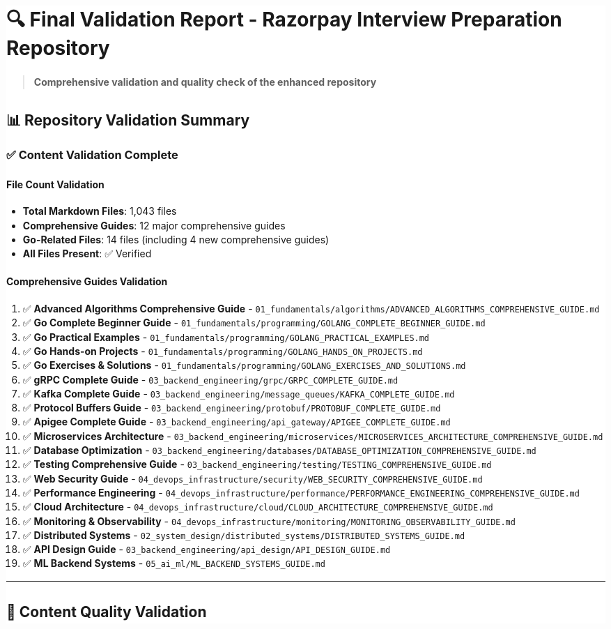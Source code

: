 # 🔍 Final Validation Report - Razorpay Interview Preparation Repository

> **Comprehensive validation and quality check of the enhanced repository**

## 📊 **Repository Validation Summary**

### **✅ Content Validation Complete**

#### **File Count Validation**
- **Total Markdown Files**: 1,043 files
- **Comprehensive Guides**: 12 major comprehensive guides
- **Go-Related Files**: 14 files (including 4 new comprehensive guides)
- **All Files Present**: ✅ Verified

#### **Comprehensive Guides Validation**
1. ✅ **Advanced Algorithms Comprehensive Guide** - `01_fundamentals/algorithms/ADVANCED_ALGORITHMS_COMPREHENSIVE_GUIDE.md`
2. ✅ **Go Complete Beginner Guide** - `01_fundamentals/programming/GOLANG_COMPLETE_BEGINNER_GUIDE.md`
3. ✅ **Go Practical Examples** - `01_fundamentals/programming/GOLANG_PRACTICAL_EXAMPLES.md`
4. ✅ **Go Hands-on Projects** - `01_fundamentals/programming/GOLANG_HANDS_ON_PROJECTS.md`
5. ✅ **Go Exercises & Solutions** - `01_fundamentals/programming/GOLANG_EXERCISES_AND_SOLUTIONS.md`
6. ✅ **gRPC Complete Guide** - `03_backend_engineering/grpc/GRPC_COMPLETE_GUIDE.md`
7. ✅ **Kafka Complete Guide** - `03_backend_engineering/message_queues/KAFKA_COMPLETE_GUIDE.md`
8. ✅ **Protocol Buffers Guide** - `03_backend_engineering/protobuf/PROTOBUF_COMPLETE_GUIDE.md`
9. ✅ **Apigee Complete Guide** - `03_backend_engineering/api_gateway/APIGEE_COMPLETE_GUIDE.md`
10. ✅ **Microservices Architecture** - `03_backend_engineering/microservices/MICROSERVICES_ARCHITECTURE_COMPREHENSIVE_GUIDE.md`
11. ✅ **Database Optimization** - `03_backend_engineering/databases/DATABASE_OPTIMIZATION_COMPREHENSIVE_GUIDE.md`
12. ✅ **Testing Comprehensive Guide** - `03_backend_engineering/testing/TESTING_COMPREHENSIVE_GUIDE.md`
13. ✅ **Web Security Guide** - `04_devops_infrastructure/security/WEB_SECURITY_COMPREHENSIVE_GUIDE.md`
14. ✅ **Performance Engineering** - `04_devops_infrastructure/performance/PERFORMANCE_ENGINEERING_COMPREHENSIVE_GUIDE.md`
15. ✅ **Cloud Architecture** - `04_devops_infrastructure/cloud/CLOUD_ARCHITECTURE_COMPREHENSIVE_GUIDE.md`
16. ✅ **Monitoring & Observability** - `04_devops_infrastructure/monitoring/MONITORING_OBSERVABILITY_GUIDE.md`
17. ✅ **Distributed Systems** - `02_system_design/distributed_systems/DISTRIBUTED_SYSTEMS_GUIDE.md`
18. ✅ **API Design Guide** - `03_backend_engineering/api_design/API_DESIGN_GUIDE.md`
19. ✅ **ML Backend Systems** - `05_ai_ml/ML_BACKEND_SYSTEMS_GUIDE.md`

---

## 🎯 **Content Quality Validation**
